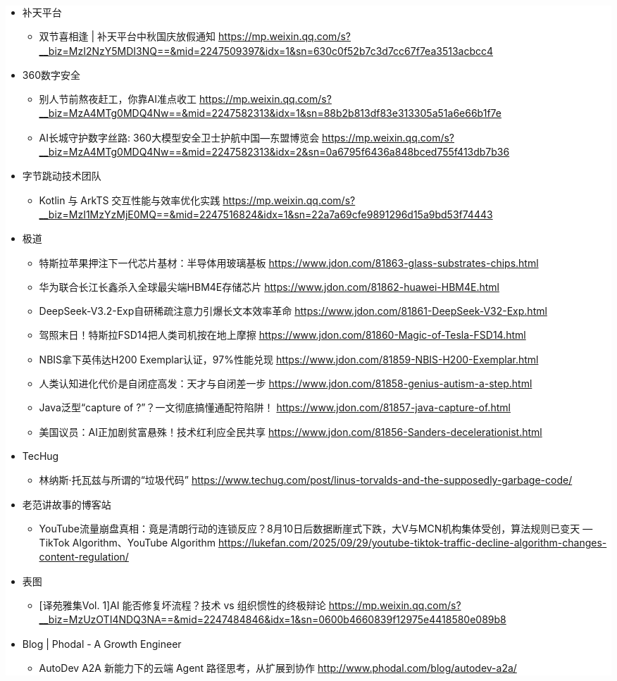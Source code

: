 - 补天平台
  - 双节喜相逢 | 补天平台中秋国庆放假通知
https://mp.weixin.qq.com/s?__biz=MzI2NzY5MDI3NQ==&mid=2247509397&idx=1&sn=630c0f52b7c3d7cc67f7ea3513acbcc4

- 360数字安全
  - 别人节前熬夜赶工，你靠AI准点收工
https://mp.weixin.qq.com/s?__biz=MzA4MTg0MDQ4Nw==&mid=2247582313&idx=1&sn=88b2b813df83e313305a51a6e66b1f7e

  - AI长城守护数字丝路: 360大模型安全卫士护航中国—东盟博览会
https://mp.weixin.qq.com/s?__biz=MzA4MTg0MDQ4Nw==&mid=2247582313&idx=2&sn=0a6795f6436a848bced755f413db7b36

- 字节跳动技术团队
  - Kotlin 与 ArkTS 交互性能与效率优化实践
https://mp.weixin.qq.com/s?__biz=MzI1MzYzMjE0MQ==&mid=2247516824&idx=1&sn=22a7a69cfe9891296d15a9bd53f74443

- 极道
  - 特斯拉苹果押注下一代芯片基材：半导体用玻璃基板
https://www.jdon.com/81863-glass-substrates-chips.html

  - 华为联合长江长鑫杀入全球最尖端HBM4E存储芯片
https://www.jdon.com/81862-huawei-HBM4E.html

  - DeepSeek-V3.2-Exp自研稀疏注意力引爆长文本效率革命
https://www.jdon.com/81861-DeepSeek-V32-Exp.html

  - 驾照末日！特斯拉FSD14把人类司机按在地上摩擦
https://www.jdon.com/81860-Magic-of-Tesla-FSD14.html

  - NBIS拿下英伟达H200 Exemplar认证，97%性能兑现
https://www.jdon.com/81859-NBIS-H200-Exemplar.html

  - 人类认知进化代价是自闭症高发：天才与自闭差一步
https://www.jdon.com/81858-genius-autism-a-step.html

  - Java泛型“capture of ?”？一文彻底搞懂通配符陷阱！
https://www.jdon.com/81857-java-capture-of.html

  - 美国议员：AI正加剧贫富悬殊！技术红利应全民共享
https://www.jdon.com/81856-Sanders-decelerationist.html

- TecHug
  - 林纳斯·托瓦兹与所谓的“垃圾代码”
https://www.techug.com/post/linus-torvalds-and-the-supposedly-garbage-code/

- 老范讲故事的博客站
  - YouTube流量崩盘真相：竟是清朗行动的连锁反应？8月10日后数据断崖式下跌，大V与MCN机构集体受创，算法规则已变天 — TikTok Algorithm、YouTube Algorithm
https://lukefan.com/2025/09/29/youtube-tiktok-traffic-decline-algorithm-changes-content-regulation/

- 表图
  - [译苑雅集Vol. 1]AI 能否修复坏流程？技术 vs 组织惯性的终极辩论
https://mp.weixin.qq.com/s?__biz=MzUzOTI4NDQ3NA==&mid=2247484846&idx=1&sn=0600b4660839f12975e4418580e089b8

- Blog | Phodal - A Growth Engineer
  - AutoDev A2A 新能力下的云端 Agent 路径思考，从扩展到协作
http://www.phodal.com/blog/autodev-a2a/
